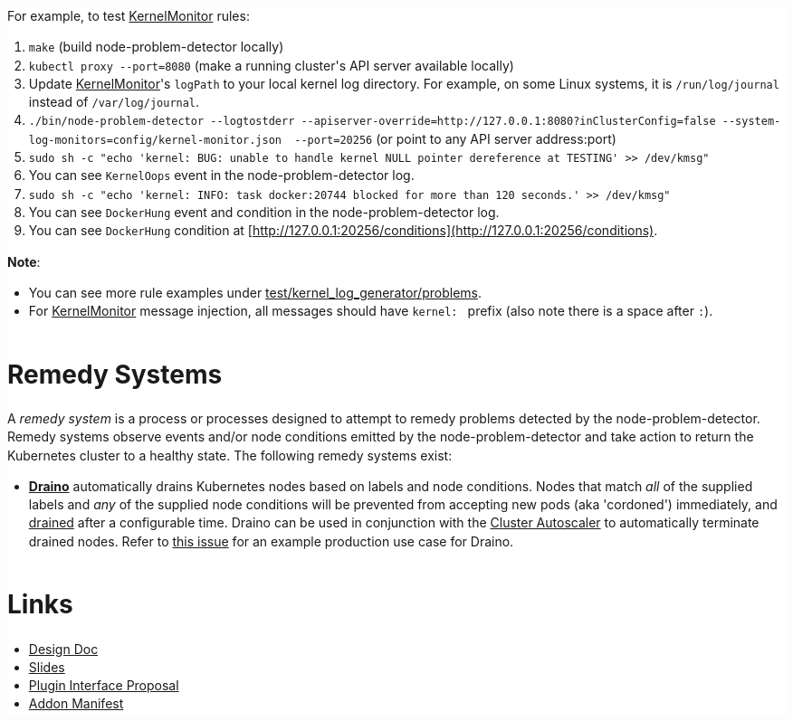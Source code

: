 For example, to test [KernelMonitor](https://github.com/kubernetes/node-problem-detector/blob/master/config/kernel-monitor.json) rules:
1. ```make``` (build node-problem-detector locally)
2. ```kubectl proxy --port=8080``` (make a running cluster's API server available locally)
3. Update [KernelMonitor](https://github.com/kubernetes/node-problem-detector/blob/master/config/kernel-monitor.json)'s ```logPath``` to your local kernel log directory. For example, on some Linux systems, it is ```/run/log/journal``` instead of ```/var/log/journal```.
3. ```./bin/node-problem-detector --logtostderr --apiserver-override=http://127.0.0.1:8080?inClusterConfig=false --system-log-monitors=config/kernel-monitor.json  --port=20256``` (or point to any API server address:port)
4. ```sudo sh -c "echo 'kernel: BUG: unable to handle kernel NULL pointer dereference at TESTING' >> /dev/kmsg"```
5. You can see ```KernelOops``` event in the node-problem-detector log.
6. ```sudo sh -c "echo 'kernel: INFO: task docker:20744 blocked for more than 120 seconds.' >> /dev/kmsg"```
7. You can see ```DockerHung``` event and condition in the node-problem-detector log.
8. You can see ```DockerHung``` condition at [http://127.0.0.1:20256/conditions](http://127.0.0.1:20256/conditions).

**Note**:
- You can see more rule examples under [test/kernel_log_generator/problems](https://github.com/kubernetes/node-problem-detector/tree/master/test/kernel_log_generator/problems).
- For [KernelMonitor](https://github.com/kubernetes/node-problem-detector/blob/master/config/kernel-monitor.json) message injection, all messages should have ```kernel: ``` prefix (also note there is a space after ```:```).

# Remedy Systems
A _remedy system_ is a process or processes designed to attempt to remedy problems
detected by the node-problem-detector. Remedy systems observe events and/or node
conditions emitted by the node-problem-detector and take action to return the
Kubernetes cluster to a healthy state. The following remedy systems exist:

* [**Draino**](https://github.com/negz/draino) automatically drains Kubernetes
  nodes based on labels and node conditions. Nodes that match _all_ of the supplied
  labels and _any_ of the supplied node conditions will be prevented from accepting
  new pods (aka 'cordoned') immediately, and
  [drained](https://kubernetes.io/docs/tasks/administer-cluster/safely-drain-node/)
  after a configurable time. Draino can be used in conjunction with the
  [Cluster Autoscaler](https://github.com/kubernetes/autoscaler/tree/master/cluster-autoscaler)
  to automatically terminate drained nodes. Refer to
  [this issue](https://github.com/kubernetes/node-problem-detector/issues/199)
  for an example production use case for Draino.

# Links
* [Design Doc](https://docs.google.com/document/d/1cs1kqLziG-Ww145yN6vvlKguPbQQ0psrSBnEqpy0pzE/edit?usp=sharing)
* [Slides](https://docs.google.com/presentation/d/1bkJibjwWXy8YnB5fna6p-Ltiy-N5p01zUsA22wCNkXA/edit?usp=sharing)
* [Plugin Interface Proposal](https://docs.google.com/document/d/1jK_5YloSYtboj-DtfjmYKxfNnUxCAvohLnsH5aGCAYQ/edit#)
* [Addon Manifest](https://github.com/kubernetes/kubernetes/tree/master/cluster/addons/node-problem-detector)
